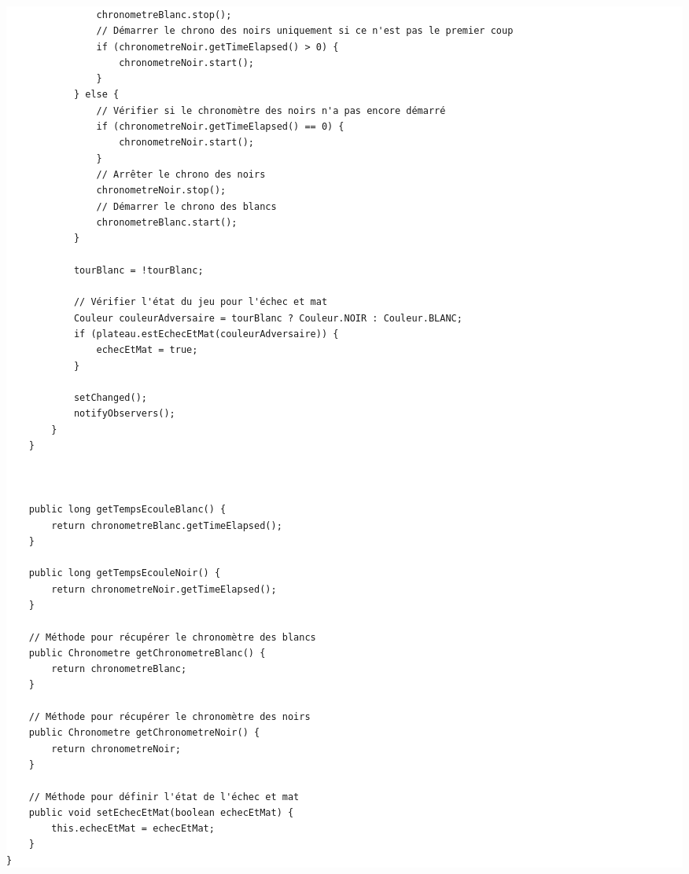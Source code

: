 ```
                chronometreBlanc.stop();
                // Démarrer le chrono des noirs uniquement si ce n'est pas le premier coup
                if (chronometreNoir.getTimeElapsed() > 0) {
                    chronometreNoir.start();
                }
            } else {
                // Vérifier si le chronomètre des noirs n'a pas encore démarré
                if (chronometreNoir.getTimeElapsed() == 0) {
                    chronometreNoir.start();
                }
                // Arrêter le chrono des noirs
                chronometreNoir.stop();
                // Démarrer le chrono des blancs
                chronometreBlanc.start();
            }

            tourBlanc = !tourBlanc;

            // Vérifier l'état du jeu pour l'échec et mat
            Couleur couleurAdversaire = tourBlanc ? Couleur.NOIR : Couleur.BLANC;
            if (plateau.estEchecEtMat(couleurAdversaire)) {
                echecEtMat = true;
            }

            setChanged();
            notifyObservers();
        }
    }



    public long getTempsEcouleBlanc() {
        return chronometreBlanc.getTimeElapsed();
    }

    public long getTempsEcouleNoir() {
        return chronometreNoir.getTimeElapsed();
    }

    // Méthode pour récupérer le chronomètre des blancs
    public Chronometre getChronometreBlanc() {
        return chronometreBlanc;
    }

    // Méthode pour récupérer le chronomètre des noirs
    public Chronometre getChronometreNoir() {
        return chronometreNoir;
    }

    // Méthode pour définir l'état de l'échec et mat
    public void setEchecEtMat(boolean echecEtMat) {
        this.echecEtMat = echecEtMat;
    }
}

```
</pre>
